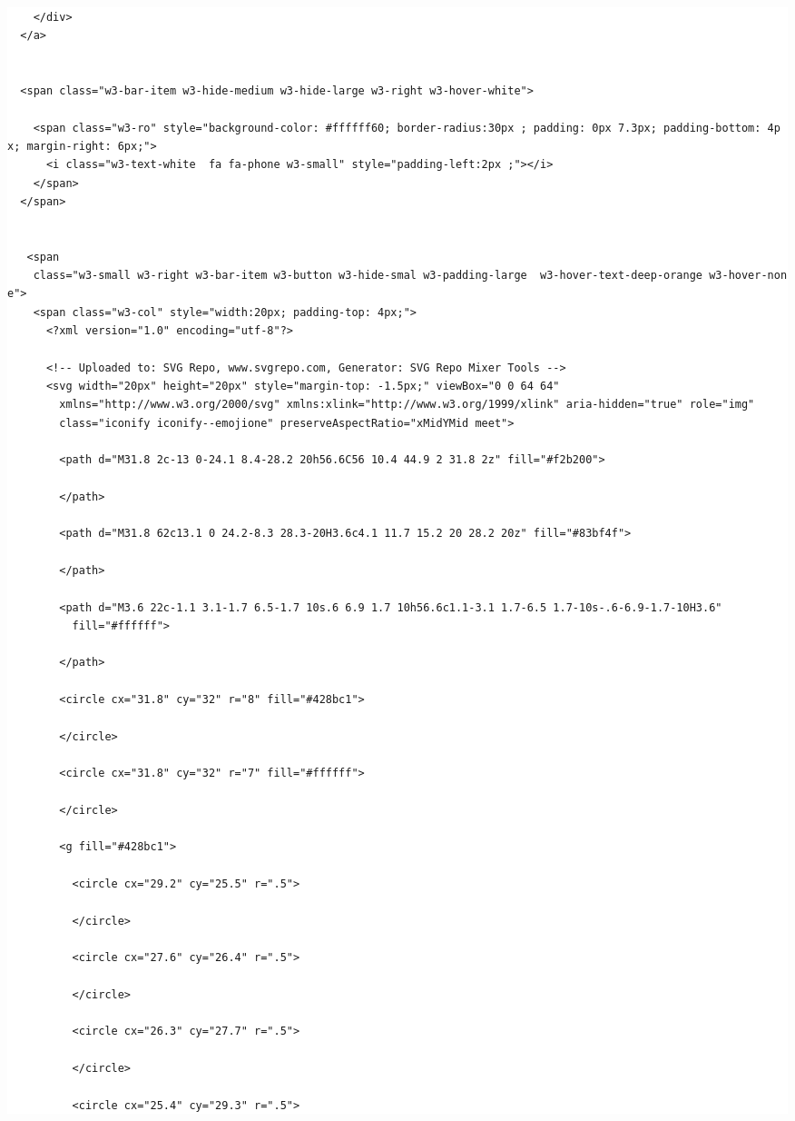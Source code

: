         </div>
      </a>


      <span class="w3-bar-item w3-hide-medium w3-hide-large w3-right w3-hover-white">

        <span class="w3-ro" style="background-color: #ffffff60; border-radius:30px ; padding: 0px 7.3px; padding-bottom: 4px; margin-right: 6px;">
          <i class="w3-text-white  fa fa-phone w3-small" style="padding-left:2px ;"></i>
        </span>
      </span>

      
       <span
        class="w3-small w3-right w3-bar-item w3-button w3-hide-smal w3-padding-large  w3-hover-text-deep-orange w3-hover-none">
        <span class="w3-col" style="width:20px; padding-top: 4px;">
          <?xml version="1.0" encoding="utf-8"?>

          <!-- Uploaded to: SVG Repo, www.svgrepo.com, Generator: SVG Repo Mixer Tools -->
          <svg width="20px" height="20px" style="margin-top: -1.5px;" viewBox="0 0 64 64"
            xmlns="http://www.w3.org/2000/svg" xmlns:xlink="http://www.w3.org/1999/xlink" aria-hidden="true" role="img"
            class="iconify iconify--emojione" preserveAspectRatio="xMidYMid meet">

            <path d="M31.8 2c-13 0-24.1 8.4-28.2 20h56.6C56 10.4 44.9 2 31.8 2z" fill="#f2b200">

            </path>

            <path d="M31.8 62c13.1 0 24.2-8.3 28.3-20H3.6c4.1 11.7 15.2 20 28.2 20z" fill="#83bf4f">

            </path>

            <path d="M3.6 22c-1.1 3.1-1.7 6.5-1.7 10s.6 6.9 1.7 10h56.6c1.1-3.1 1.7-6.5 1.7-10s-.6-6.9-1.7-10H3.6"
              fill="#ffffff">

            </path>

            <circle cx="31.8" cy="32" r="8" fill="#428bc1">

            </circle>

            <circle cx="31.8" cy="32" r="7" fill="#ffffff">

            </circle>

            <g fill="#428bc1">

              <circle cx="29.2" cy="25.5" r=".5">

              </circle>

              <circle cx="27.6" cy="26.4" r=".5">

              </circle>

              <circle cx="26.3" cy="27.7" r=".5">

              </circle>

              <circle cx="25.4" cy="29.3" r=".5">
